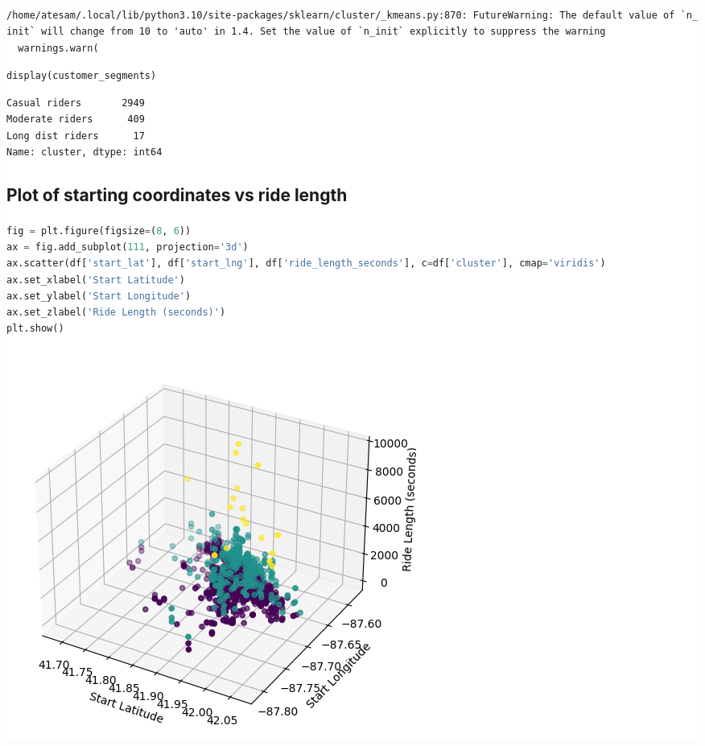     /home/atesam/.local/lib/python3.10/site-packages/sklearn/cluster/_kmeans.py:870: FutureWarning: The default value of `n_init` will change from 10 to 'auto' in 1.4. Set the value of `n_init` explicitly to suppress the warning
      warnings.warn(



```python
display(customer_segments)
```


    Casual riders       2949
    Moderate riders      409
    Long dist riders      17
    Name: cluster, dtype: int64


## Plot of starting coordinates vs ride length



```python
fig = plt.figure(figsize=(8, 6))
ax = fig.add_subplot(111, projection='3d')
ax.scatter(df['start_lat'], df['start_lng'], df['ride_length_seconds'], c=df['cluster'], cmap='viridis')
ax.set_xlabel('Start Latitude')
ax.set_ylabel('Start Longitude')
ax.set_zlabel('Ride Length (seconds)')
plt.show()
```


    
![png](output_31_0.png)
    